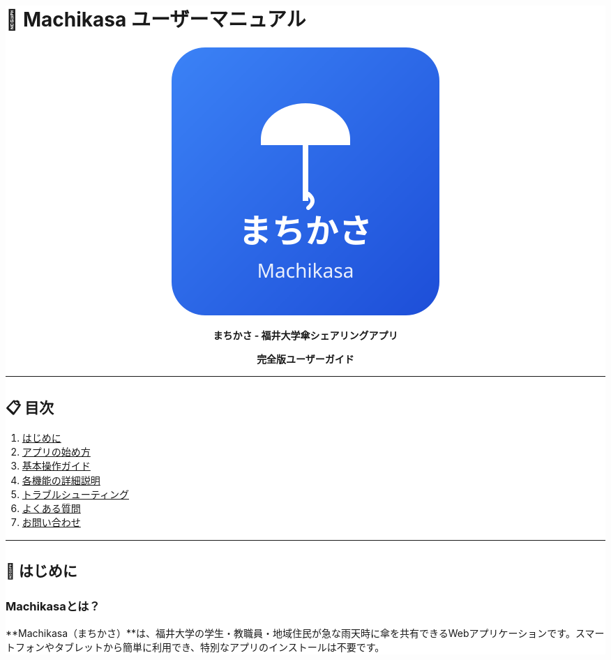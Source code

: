 # 📖 Machikasa ユーザーマニュアル

<div align="center">

![Machikasa Logo](../public/icon-192x192.svg)

**まちかさ - 福井大学傘シェアリングアプリ**

**完全版ユーザーガイド**

</div>

---

## 📋 目次

1. [はじめに](#はじめに)
2. [アプリの始め方](#アプリの始め方)
3. [基本操作ガイド](#基本操作ガイド)
4. [各機能の詳細説明](#各機能の詳細説明)
5. [トラブルシューティング](#トラブルシューティング)
6. [よくある質問](#よくある質問)
7. [お問い合わせ](#お問い合わせ)

---

## 🌟 はじめに

### Machikasaとは？

**Machikasa（まちかさ）**は、福井大学の学生・教職員・地域住民が急な雨天時に傘を共有できるWebアプリケーションです。スマートフォンやタブレットから簡単に利用でき、特別なアプリのインストールは不要です。
